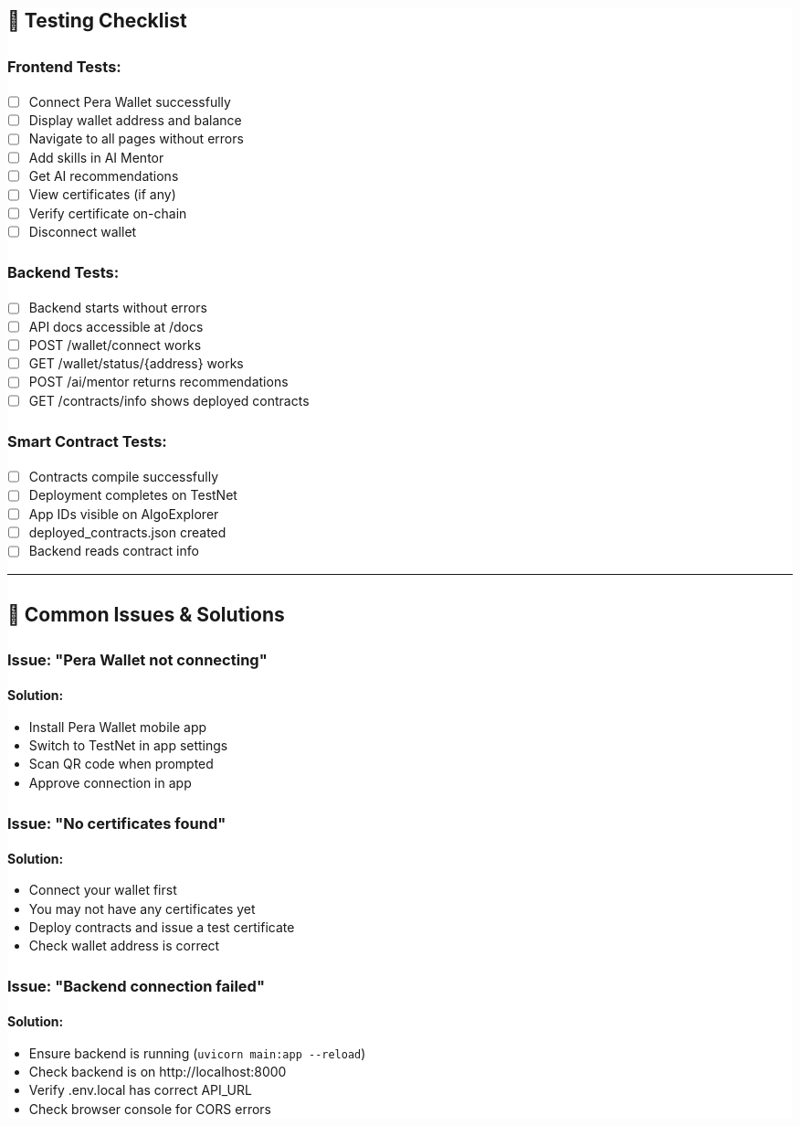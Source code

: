 ## 🧪 Testing Checklist

### Frontend Tests:
- [ ] Connect Pera Wallet successfully
- [ ] Display wallet address and balance
- [ ] Navigate to all pages without errors
- [ ] Add skills in AI Mentor
- [ ] Get AI recommendations
- [ ] View certificates (if any)
- [ ] Verify certificate on-chain
- [ ] Disconnect wallet

### Backend Tests:
- [ ] Backend starts without errors
- [ ] API docs accessible at /docs
- [ ] POST /wallet/connect works
- [ ] GET /wallet/status/{address} works
- [ ] POST /ai/mentor returns recommendations
- [ ] GET /contracts/info shows deployed contracts

### Smart Contract Tests:
- [ ] Contracts compile successfully
- [ ] Deployment completes on TestNet
- [ ] App IDs visible on AlgoExplorer
- [ ] deployed_contracts.json created
- [ ] Backend reads contract info

---

## 🐛 Common Issues & Solutions

### Issue: "Pera Wallet not connecting"
**Solution:**
- Install Pera Wallet mobile app
- Switch to TestNet in app settings
- Scan QR code when prompted
- Approve connection in app

### Issue: "No certificates found"
**Solution:**
- Connect your wallet first
- You may not have any certificates yet
- Deploy contracts and issue a test certificate
- Check wallet address is correct

### Issue: "Backend connection failed"
**Solution:**
- Ensure backend is running (`uvicorn main:app --reload`)
- Check backend is on http://localhost:8000
- Verify .env.local has correct API_URL
- Check browser console for CORS errors

